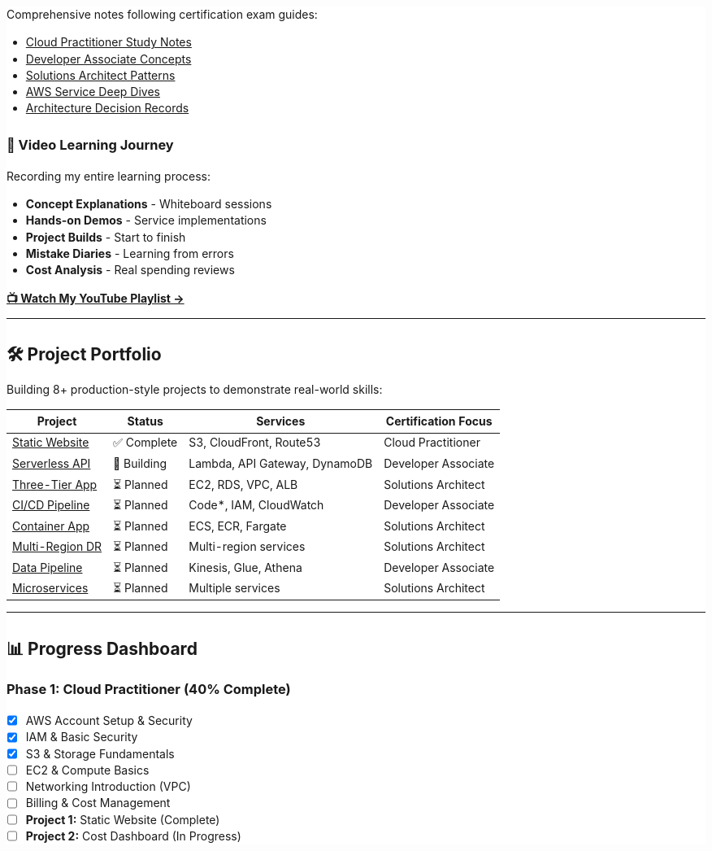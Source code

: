 Comprehensive notes following certification exam guides:

- [Cloud Practitioner Study Notes](certification-studies/cloud-practitioner/study-notes.md)
- [Developer Associate Concepts](certification-studies/developer-associate/study-notes.md)
- [Solutions Architect Patterns](certification-studies/solutions-architect/study-notes.md)
- [AWS Service Deep Dives](documentation/service-deep-dives.md)
- [Architecture Decision Records](documentation/adrs.md)

### **🎥 Video Learning Journey**

Recording my entire learning process:

- **Concept Explanations** - Whiteboard sessions
- **Hands-on Demos** - Service implementations
- **Project Builds** - Start to finish
- **Mistake Diaries** - Learning from errors
- **Cost Analysis** - Real spending reviews

**[📺 Watch My YouTube Playlist →](resources/video-playlist.md)**

---

## 🛠️ Project Portfolio

Building 8+ production-style projects to demonstrate real-world skills:

| Project                                              | Status      | Services                      | Certification Focus |
| ---------------------------------------------------- | ----------- | ----------------------------- | ------------------- |
| [Static Website](projects/static-website-hosting.md) | ✅ Complete | S3, CloudFront, Route53       | Cloud Practitioner  |
| [Serverless API](projects/serverless-api.md)         | 🔄 Building | Lambda, API Gateway, DynamoDB | Developer Associate |
| [Three-Tier App](projects/three-tier-app.md)         | ⏳ Planned  | EC2, RDS, VPC, ALB            | Solutions Architect |
| [CI/CD Pipeline](projects/cicd-pipeline.md)          | ⏳ Planned  | Code\*, IAM, CloudWatch       | Developer Associate |
| [Container App](projects/container-app.md)           | ⏳ Planned  | ECS, ECR, Fargate             | Solutions Architect |
| [Multi-Region DR](projects/multi-region-dr.md)       | ⏳ Planned  | Multi-region services         | Solutions Architect |
| [Data Pipeline](projects/data-pipeline.md)           | ⏳ Planned  | Kinesis, Glue, Athena         | Developer Associate |
| [Microservices](projects/microservices.md)           | ⏳ Planned  | Multiple services             | Solutions Architect |

---

## 📊 Progress Dashboard

### **Phase 1: Cloud Practitioner** (40% Complete)

- [x] AWS Account Setup & Security
- [x] IAM & Basic Security
- [x] S3 & Storage Fundamentals
- [ ] EC2 & Compute Basics
- [ ] Networking Introduction (VPC)
- [ ] Billing & Cost Management
- [ ] **Project 1:** Static Website (Complete)
- [ ] **Project 2:** Cost Dashboard (In Progress)
